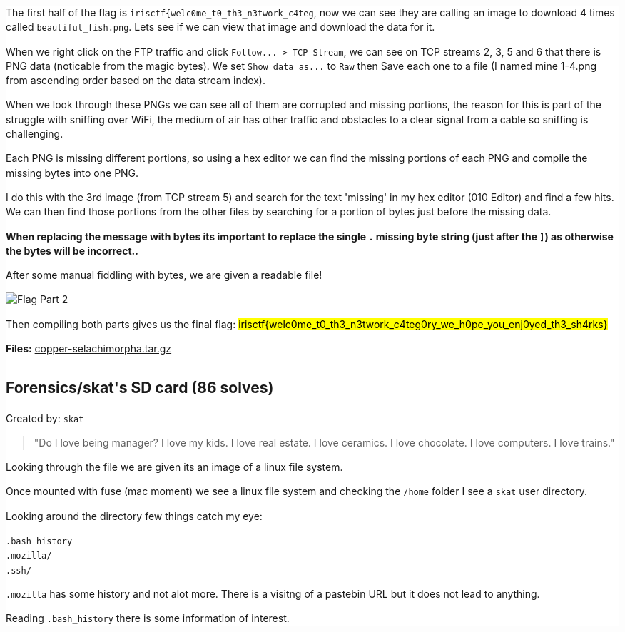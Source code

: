 The first half of the flag is `irisctf{welc0me_t0_th3_n3twork_c4teg`, now we can see they are calling an image to download 4 times called `beautiful_fish.png`. Lets see if we can view that image and download the data for it.

When we right click on the FTP traffic and click `Follow... > TCP Stream`, we can see on TCP streams 2, 3, 5 and 6 that there is PNG data (noticable from the magic bytes). We set `Show data as...` to `Raw` then Save each one to a file (I named mine 1-4.png from ascending order based on the data stream index).

When we look through these PNGs we can see all of them are corrupted and missing portions, the reason for this is part of the struggle with sniffing over WiFi, the medium of air has other traffic and obstacles to a clear signal from a cable so sniffing is challenging.

Each PNG is missing different portions, so using a hex editor we can find the missing portions of each PNG and compile the missing bytes into one PNG. 

I do this with the 3rd image (from TCP stream 5) and search for the text 'missing' in my hex editor (010 Editor) and find a few hits. We can then find those portions from the other files by searching for a portion of bytes just before the missing data. 

**When replacing the message with bytes its important to replace the single `.` missing byte string (just after the `]`) as otherwise the bytes will be incorrect..**

After some manual fiddling with bytes, we are given a readable file!

![Flag Part 2](cs_1.png)

Then compiling both parts gives us the final flag: <mark>irisctf{welc0me_t0_th3_n3twork_c4teg0ry_we_h0pe_you_enj0yed_th3_sh4rks}</mark>

**Files:** [copper-selachimorpha.tar.gz](https://web.archive.org/web/20240107225134/https://cdn.2024.irisc.tf/copper-selachimorpha.tar.gz)

## Forensics/skat's SD card (86 solves)
Created by: `skat`

> "Do I love being manager? I love my kids. I love real estate. I love ceramics. I love chocolate. I love computers. I love trains."

Looking through the file we are given its an image of a linux file system.

Once mounted with fuse (mac moment) we see a linux file system and checking the `/home` folder I see a `skat` user directory.

Looking around the directory few things catch my eye:

```
.bash_history
.mozilla/
.ssh/
```

`.mozilla` has some history and not alot more. There is a visitng of a pastebin URL but it does not lead to anything.

Reading `.bash_history` there is some information of interest.

```

```
